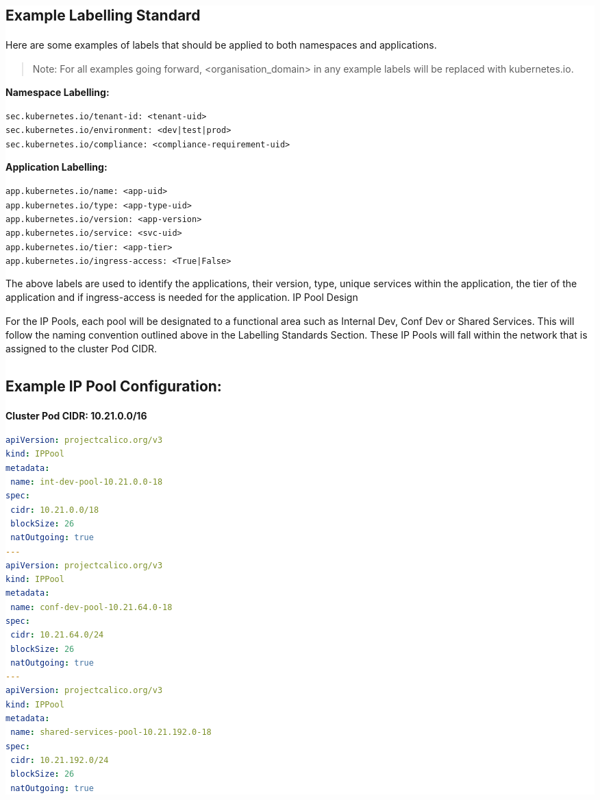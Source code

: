 
## Example Labelling Standard
Here are some examples of labels that should be applied to both namespaces and applications.

> Note: For all examples going forward, <organisation_domain> in any example labels will be replaced with kubernetes.io.

**Namespace Labelling:**
```
sec.kubernetes.io/tenant-id: <tenant-uid>
sec.kubernetes.io/environment: <dev|test|prod>
sec.kubernetes.io/compliance: <compliance-requirement-uid>
```


**Application Labelling:**
```
app.kubernetes.io/name: <app-uid>
app.kubernetes.io/type: <app-type-uid>
app.kubernetes.io/version: <app-version>
app.kubernetes.io/service: <svc-uid>
app.kubernetes.io/tier: <app-tier> 
app.kubernetes.io/ingress-access: <True|False>
```

The above labels are used to identify the applications, their version, type, unique services within the application, the tier of the application and if ingress-access is needed for the application.
IP Pool Design

For the IP Pools, each pool will be designated to a functional area such as Internal Dev, Conf Dev or Shared Services. This will follow the naming convention outlined above in the Labelling Standards Section. These IP Pools will fall within the network that is assigned to the cluster Pod CIDR.

## Example IP Pool Configuration:

**Cluster Pod CIDR: 10.21.0.0/16**
```yaml
apiVersion: projectcalico.org/v3
kind: IPPool
metadata:
 name: int-dev-pool-10.21.0.0-18
spec:
 cidr: 10.21.0.0/18
 blockSize: 26
 natOutgoing: true
---
apiVersion: projectcalico.org/v3
kind: IPPool
metadata:
 name: conf-dev-pool-10.21.64.0-18
spec:
 cidr: 10.21.64.0/24
 blockSize: 26
 natOutgoing: true
---
apiVersion: projectcalico.org/v3
kind: IPPool
metadata:
 name: shared-services-pool-10.21.192.0-18
spec:
 cidr: 10.21.192.0/24
 blockSize: 26
 natOutgoing: true
```
